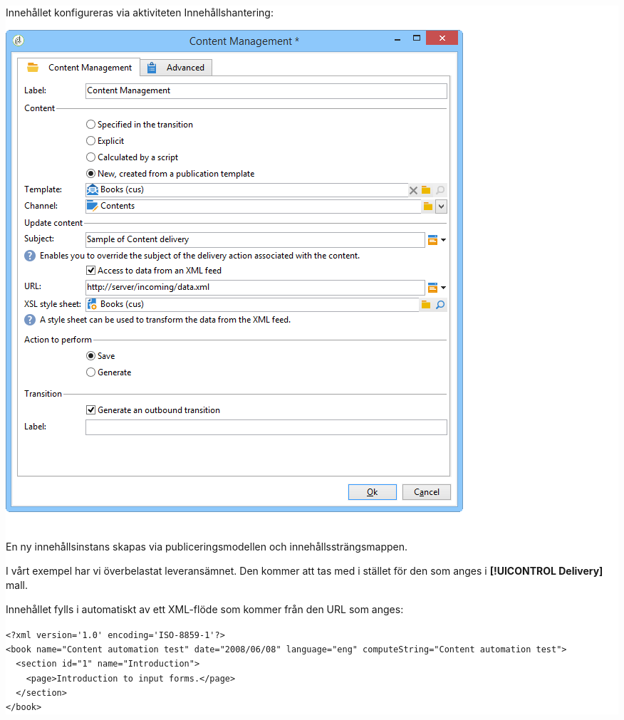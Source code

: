 Innehållet konfigureras via aktiviteten Innehållshantering:

![](assets/d_ncs_content_workflow3.png)

En ny innehållsinstans skapas via publiceringsmodellen och innehållssträngsmappen.

I vårt exempel har vi överbelastat leveransämnet. Den kommer att tas med i stället för den som anges i **[!UICONTROL Delivery]** mall.

Innehållet fylls i automatiskt av ett XML-flöde som kommer från den URL som anges:

```
<?xml version='1.0' encoding='ISO-8859-1'?>
<book name="Content automation test" date="2008/06/08" language="eng" computeString="Content automation test">
  <section id="1" name="Introduction">
    <page>Introduction to input forms.</page>
  </section>
</book>
```
